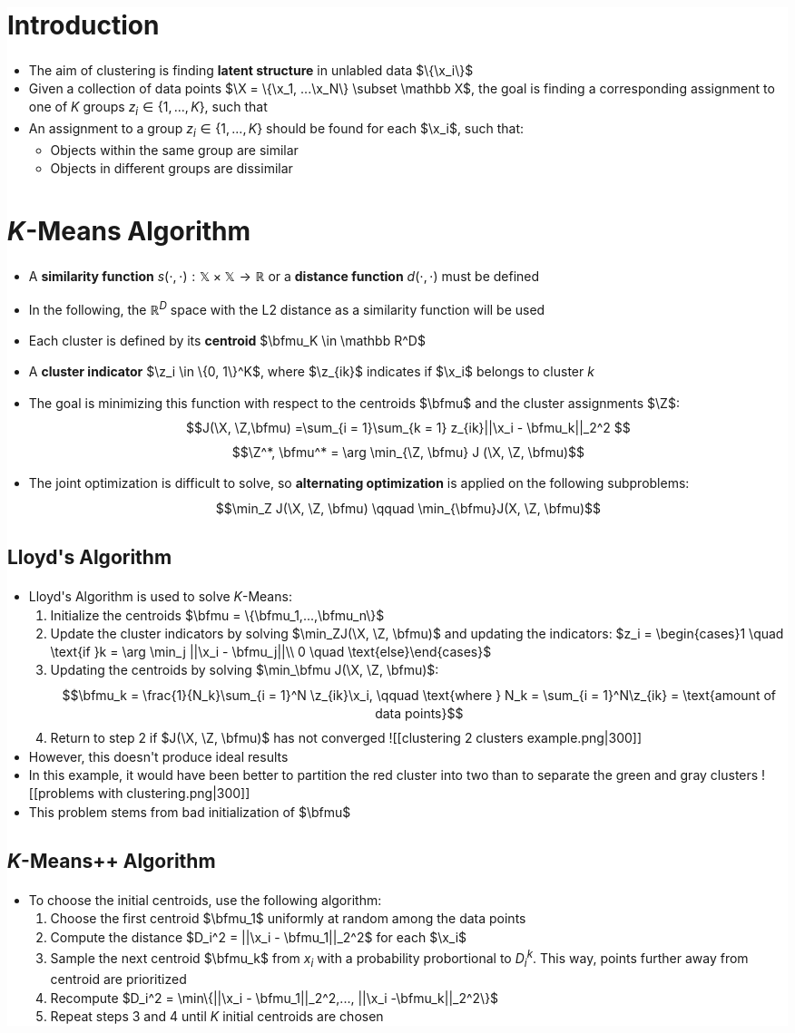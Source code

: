 $\DeclareMathOperator{\x}{\mathbf x} \DeclareMathOperator{\y}{\mathbf y} \DeclareMathOperator{\z}{\mathbf z}\DeclareMathOperator{\w}{\mathbf w}\DeclareMathOperator{\b}{\mathbf b}\DeclareMathOperator{\W}{\mathbf W}\DeclareMathOperator{\a}{\mathbf a}\DeclareMathOperator{\dt}{\, \mathrm d t}\DeclareMathOperator{\dx}{\, \mathrm d x}\DeclareMathOperator{\dany}{\, \mathrm{d}}\DeclareMathOperator{\Var}{\text{Var}}\DeclareMathOperator{\V}{\mathbf V}\DeclareMathOperator{\diag}{\text{diag}}\DeclareMathOperator{\D}{\mathbf D}\DeclareMathOperator{\E}{\mathbb E}\DeclareMathOperator{\Q}{\mathbf Q}\DeclareMathOperator{\I}{\mathbf I}\DeclareMathOperator{\X}{\mathbf X}\DeclareMathOperator{\K}{\mathbf K}\DeclareMathOperator{\A}{\mathbf A}\DeclareMathOperator{\Z}{\mathbf Z}\DeclareMathOperator{\bftheta}{\boldsymbol{\theta}} \DeclareMathOperator{\bfSigma}{\mathbf \Sigma}\DeclareMathOperator{\bfmu}{\boldsymbol{\mu}} \DeclareMathOperator{\bfpi}{\boldsymbol{\pi}}$
# Introduction
- The aim of clustering is finding **latent structure** in unlabled data $\{\x_i\}$ 
- Given a collection of data points $\X = \{\x_1, ...\x_N\} \subset \mathbb X$, the goal is finding a corresponding assignment to one of $K$ groups $z_i \in \{1,...,K\}$, such that
- An assignment to a group $z_i \in \{1,...,K\}$ should be found for each $\x_i$, such that: 
	- Objects within the same group are similar
	- Objects in different groups are dissimilar
# $K$-Means Algorithm
- A **similarity function** $s(\cdot, \cdot): \mathbb X \times \mathbb X \to \mathbb R$ or a **distance function** $d(\cdot, \cdot)$ must be defined

- In the following, the $\mathbb R^D$ space with the L2 distance as a similarity function will be used
- Each cluster is defined by its **centroid** $\bfmu_K \in \mathbb R^D$ 
- A **cluster indicator** $\z_i \in \{0, 1\}^K$, where $\z_{ik}$ indicates if $\x_i$ belongs to cluster $k$
- The goal is minimizing this function with respect to the centroids $\bfmu$ and the cluster assignments $\Z$: 
$$J(\X, \Z,\bfmu) =\sum_{i = 1}\sum_{k = 1} z_{ik}||\x_i - \bfmu_k||_2^2 $$
$$\Z^*, \bfmu^* = \arg \min_{\Z, \bfmu} J (\X, \Z, \bfmu)$$
- The joint optimization is difficult to solve, so **alternating optimization** is applied on the following subproblems: 
$$\min_Z J(\X, \Z, \bfmu)  \qquad \min_{\bfmu}J(X, \Z, \bfmu)$$
## Lloyd's Algorithm
- Lloyd's Algorithm is used to solve $K$-Means: 
	1. Initialize the centroids $\bfmu = \{\bfmu_1,...,\bfmu_n\}$
	2. Update the cluster indicators by solving $\min_ZJ(\X, \Z, \bfmu)$ and updating the indicators: $z_i = \begin{cases}1 \quad \text{if }k = \arg \min_j ||\x_i - \bfmu_j||\\ 0 \quad \text{else}\end{cases}$
	3. Updating the centroids by solving $\min_\bfmu J(\X, \Z, \bfmu)$: $$\bfmu_k = \frac{1}{N_k}\sum_{i = 1}^N \z_{ik}\x_i, \qquad \text{where } N_k = \sum_{i = 1}^N\z_{ik} = \text{amount of data points}$$
	4. Return to step 2 if $J(\X, \Z, \bfmu)$ has not converged
![[clustering 2 clusters example.png|300]]
- However, this doesn't produce ideal results
- In this example, it would have been better to partition the red cluster into two than to separate the green and gray clusters
![[problems with clustering.png|300]]
- This problem stems from bad initialization of $\bfmu$
## $K$-Means++ Algorithm
- To choose the initial centroids, use the following algorithm: 
	 1. Choose the first centroid $\bfmu_1$ uniformly at random among the data points
	 2. Compute the distance $D_i^2 = ||\x_i - \bfmu_1||_2^2$ for each $\x_i$ 
	 3. Sample the next centroid $\bfmu_k$ from $x_i$ with a probability probortional to $D_i^k$. This way, points further away from centroid are prioritized
	 4. Recompute $D_i^2 = \min\{||\x_i - \bfmu_1||_2^2,..., ||\x_i -\bfmu_k||_2^2\}$
	 5. Repeat steps $3$ and $4$ until $K$ initial centroids are chosen